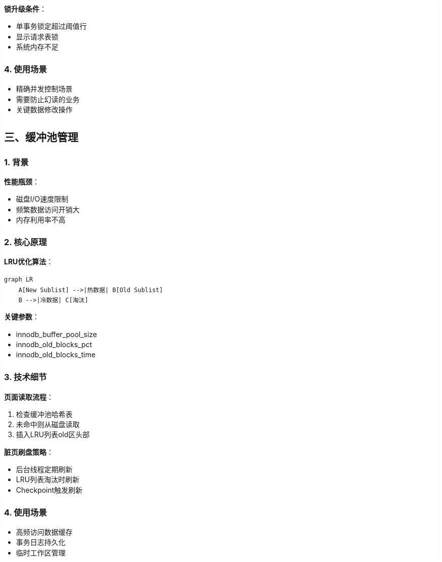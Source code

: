 **锁升级条件**：
- 单事务锁定超过阈值行
- 显示请求表锁
- 系统内存不足

### 4. 使用场景
- 精确并发控制场景
- 需要防止幻读的业务
- 关键数据修改操作

## 三、缓冲池管理

### 1. 背景
**性能瓶颈**：
- 磁盘I/O速度限制
- 频繁数据访问开销大
- 内存利用率不高

### 2. 核心原理
**LRU优化算法**：
```mermaid
graph LR
    A[New Sublist] -->|热数据| B[Old Sublist]
    B -->|冷数据| C[淘汰]
```

**关键参数**：
- innodb_buffer_pool_size
- innodb_old_blocks_pct
- innodb_old_blocks_time

### 3. 技术细节
**页面读取流程**：
1. 检查缓冲池哈希表
2. 未命中则从磁盘读取
3. 插入LRU列表old区头部

**脏页刷盘策略**：
- 后台线程定期刷新
- LRU列表淘汰时刷新
- Checkpoint触发刷新

### 4. 使用场景
- 高频访问数据缓存
- 事务日志持久化
- 临时工作区管理
